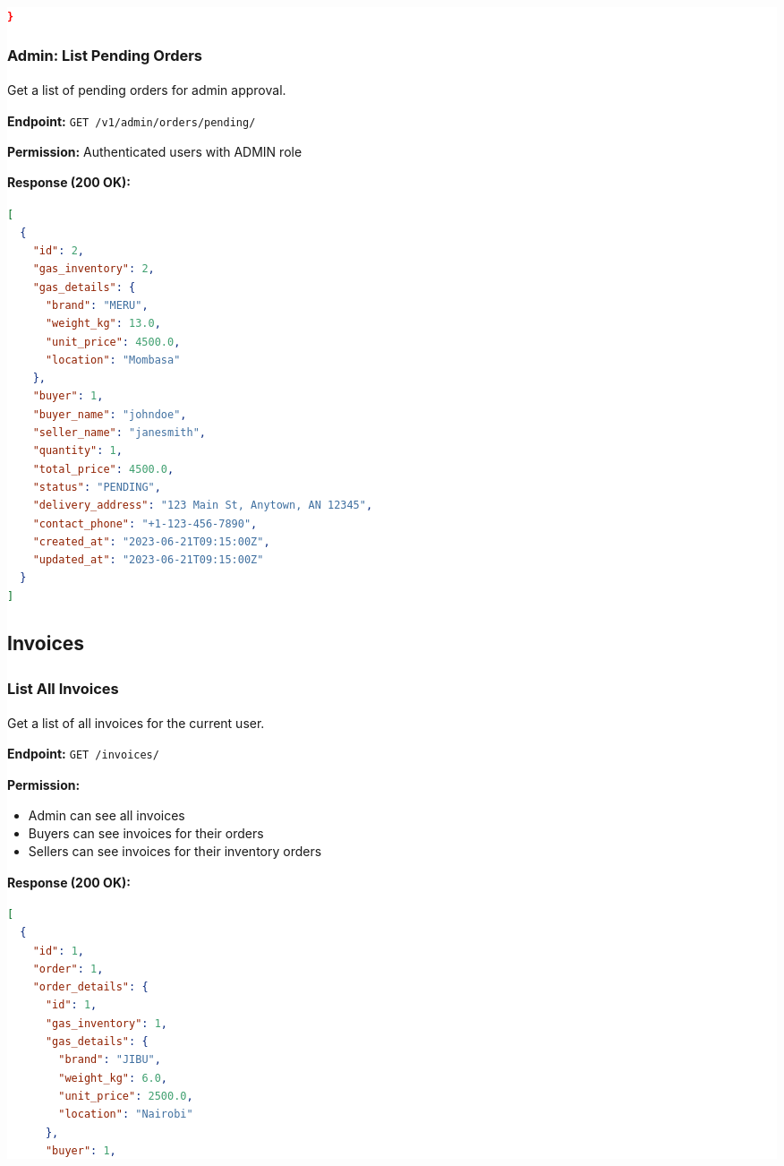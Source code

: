 ```json
}
```

### Admin: List Pending Orders

Get a list of pending orders for admin approval.

**Endpoint:** `GET /v1/admin/orders/pending/`

**Permission:** Authenticated users with ADMIN role

**Response (200 OK):**
```json
[
  {
    "id": 2,
    "gas_inventory": 2,
    "gas_details": {
      "brand": "MERU",
      "weight_kg": 13.0,
      "unit_price": 4500.0,
      "location": "Mombasa"
    },
    "buyer": 1,
    "buyer_name": "johndoe",
    "seller_name": "janesmith",
    "quantity": 1,
    "total_price": 4500.0,
    "status": "PENDING",
    "delivery_address": "123 Main St, Anytown, AN 12345",
    "contact_phone": "+1-123-456-7890",
    "created_at": "2023-06-21T09:15:00Z",
    "updated_at": "2023-06-21T09:15:00Z"
  }
]
```

## Invoices

### List All Invoices

Get a list of all invoices for the current user.

**Endpoint:** `GET /invoices/`

**Permission:** 
- Admin can see all invoices
- Buyers can see invoices for their orders
- Sellers can see invoices for their inventory orders

**Response (200 OK):**
```json
[
  {
    "id": 1,
    "order": 1,
    "order_details": {
      "id": 1,
      "gas_inventory": 1,
      "gas_details": {
        "brand": "JIBU",
        "weight_kg": 6.0,
        "unit_price": 2500.0,
        "location": "Nairobi"
      },
      "buyer": 1,
```